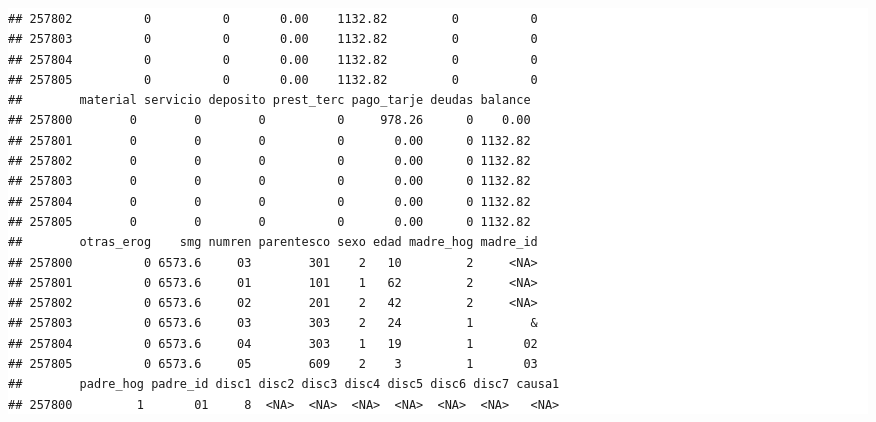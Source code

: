     ## 257802          0          0       0.00    1132.82         0          0
    ## 257803          0          0       0.00    1132.82         0          0
    ## 257804          0          0       0.00    1132.82         0          0
    ## 257805          0          0       0.00    1132.82         0          0
    ##        material servicio deposito prest_terc pago_tarje deudas balance
    ## 257800        0        0        0          0     978.26      0    0.00
    ## 257801        0        0        0          0       0.00      0 1132.82
    ## 257802        0        0        0          0       0.00      0 1132.82
    ## 257803        0        0        0          0       0.00      0 1132.82
    ## 257804        0        0        0          0       0.00      0 1132.82
    ## 257805        0        0        0          0       0.00      0 1132.82
    ##        otras_erog    smg numren parentesco sexo edad madre_hog madre_id
    ## 257800          0 6573.6     03        301    2   10         2     <NA>
    ## 257801          0 6573.6     01        101    1   62         2     <NA>
    ## 257802          0 6573.6     02        201    2   42         2     <NA>
    ## 257803          0 6573.6     03        303    2   24         1        &
    ## 257804          0 6573.6     04        303    1   19         1       02
    ## 257805          0 6573.6     05        609    2    3         1       03
    ##        padre_hog padre_id disc1 disc2 disc3 disc4 disc5 disc6 disc7 causa1
    ## 257800         1       01     8  <NA>  <NA>  <NA>  <NA>  <NA>  <NA>   <NA>
